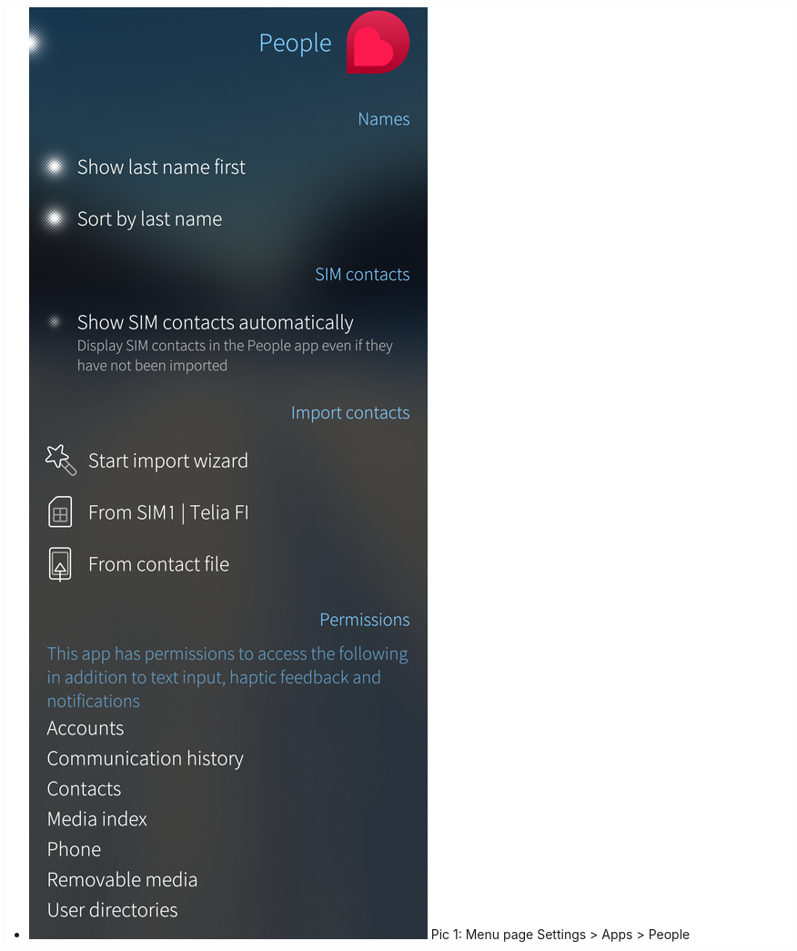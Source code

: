 * <a href="Menu_settings_apps_People.png" class="narrow-image"><img src="Menu_settings_apps_People.png" alt="Menu page Settings-Apps-People"></a>
  <span class="md_figcaption">
    Pic 1: Menu page Settings > Apps > People
  </span>
</div>
